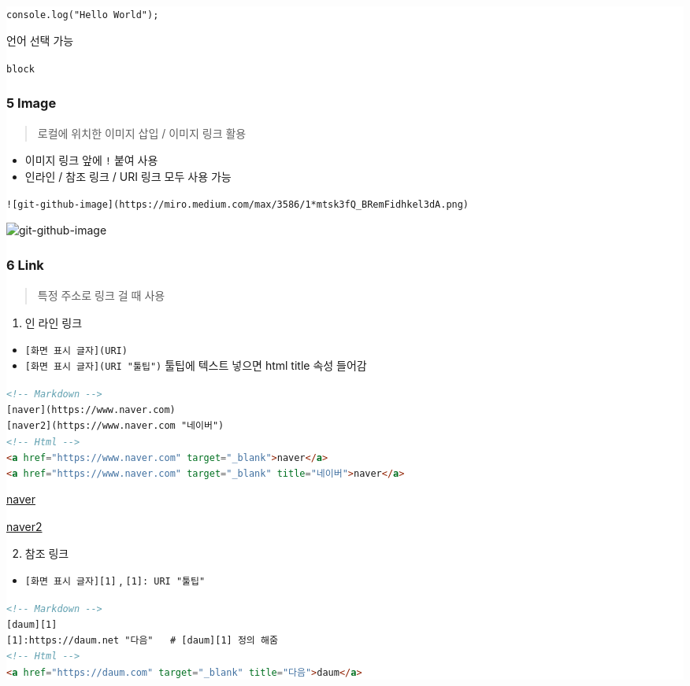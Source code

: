 
```{.no-hightlight}
console.log("Hello World");
```



언어 선택 가능 

```
block
```



### 5 Image

> 로컬에 위치한 이미지 삽입 / 이미지 링크 활용 

- 이미지 링크 앞에 `!` 붙여 사용 
- 인라인 / 참조 링크 / URI 링크 모두 사용 가능 

```
![git-github-image](https://miro.medium.com/max/3586/1*mtsk3fQ_BRemFidhkel3dA.png)
```

![git-github-image](https://miro.medium.com/max/3586/1*mtsk3fQ_BRemFidhkel3dA.png)



### 6 Link

> 특정 주소로 링크 걸 때 사용



1. 인 라인 링크

- `[화면 표시 글자](URI)`  
-  `[화면 표시 글자](URI "툴팁")`  툴팁에 텍스트 넣으면 html title 속성 들어감

```html
<!-- Markdown -->
[naver](https://www.naver.com)
[naver2](https://www.naver.com "네이버")
<!-- Html -->
<a href="https://www.naver.com" target="_blank">naver</a>
<a href="https://www.naver.com" target="_blank" title="네이버">naver</a>
```

[naver](https://www.naver.com/) 

[naver2](https://www.naver.com/)



2. 참조 링크

- `[화면 표시 글자][1]` , `[1]: URI "툴팁"`

```html
<!-- Markdown -->
[daum][1]
[1]:https://daum.net "다음"   # [daum][1] 정의 해줌 
<!-- Html -->
<a href="https://daum.com" target="_blank" title="다음">daum</a>
```


[^1]: 마크업 언어의 일종으로 일반 텍스트 문서의 양식을 편집하는 문법입니다.
[^1]: 마크업 언어의 일종으로 일반 텍스트 문서의 양식을 편집하는 문법입니다.